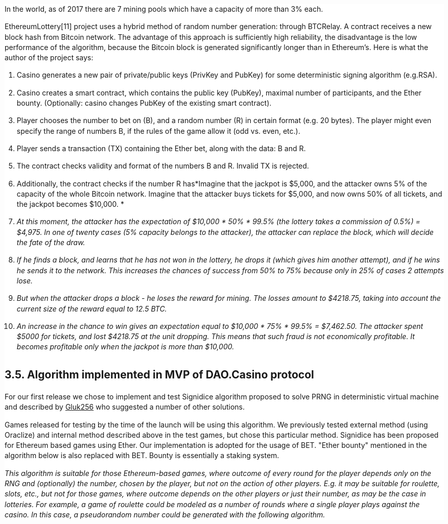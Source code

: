 In the world, as of 2017 there are 7 mining pools which have a capacity of more than 3% each.

EthereumLottery[11] project uses a hybrid method of random number generation: through BTCRelay. A contract receives a new block hash  from Bitcoin network. The advantage of this approach is sufficiently high reliability, the disadvantage is the low performance of the algorithm, because the Bitcoin block is generated significantly longer than in Ethereum’s. Here is what the author of the project says:

1. Casino generates a new pair of private/public keys (PrivKey and PubKey) for some deterministic signing algorithm (e.g.RSA).

2. Casino creates a smart contract, which contains the public key (PubKey), maximal number of participants, and the Ether bounty. (Optionally: casino changes PubKey of the existing smart contract).

3. Player chooses the number to bet on (B), and a random number (R) in certain format (e.g. 20 bytes). The player might even specify the range of numbers B, if the rules of the game allow it (odd vs. even, etc.).

4. Player sends a transaction (TX) containing the Ether bet, along with the data: B and R.

5. The contract checks validity and format of the numbers B and R. Invalid TX is rejected.

6. Additionally, the contract checks if the number R has*Imagine that the jackpot is $5,000, and the attacker owns 5% of the capacity of the whole Bitcoin network. Imagine that the attacker buys tickets for $5,000, and now owns 50% of all tickets, and the jackpot becomes $10,000. *

7. *At this moment, the attacker has the expectation of $10,000 * 50% * 99.5% (the lottery takes a commission of 0.5%) = $4,975. In one of twenty cases (5% capacity belongs to the attacker), the attacker can replace the block, which will decide the fate of the draw.*

8. *If he finds a block, and learns that he has not won in the lottery, he drops it (which gives him another attempt), and if he wins he sends it to the network. This increases the chances of success from 50% to 75% because only in 25% of cases 2 attempts lose.*

9. *But when the attacker drops a block - he loses the reward for mining. The losses amount to $4218.75, taking into account the current size of the reward equal to 12.5 BTC.*

10. *An increase in the chance to win gives an expectation equal to $10,000 * 75% * 99.5% = $7,462.50. The attacker spent $5000 for tickets, and lost $4218.75 at the unit dropping. This means that such fraud is not economically profitable. It becomes profitable only when the jackpot is more than $10,000.*

## 3.5. Algorithm implemented in MVP of DAO.Casino protocol

For our first release we chose to implement and test Signidice algorithm proposed to solve PRNG in deterministic virtual machine and described by [Gluk256](https://github.com/gluk256) who suggested a number of other solutions.

Games released for testing by the time of the launch will be using this algorithm. We previously tested external method (using Oraclize) and internal method described above in the test games, but chose this particular method. Signidice has been proposed for Ethereum based games using Ether. Our implementation is adopted for the usage of BET. "Ether bounty" mentioned in the algorithm below is also replaced with BET. Bounty is essentially a staking system.

*This algorithm is suitable for those Ethereum-based games, where outcome of every round for the player depends only on the RNG and (optionally) the number, chosen by the player, but not on the action of other players. E.g. it may be suitable for roulette, slots, etc., but not for those games, where outcome depends on the other players or just their number, as may be the case in lotteries. For example, a game of roulette could be modeled as a number of rounds where a single player plays against the casino. In this case, a pseudorandom number could be generated with the following algorithm.*
